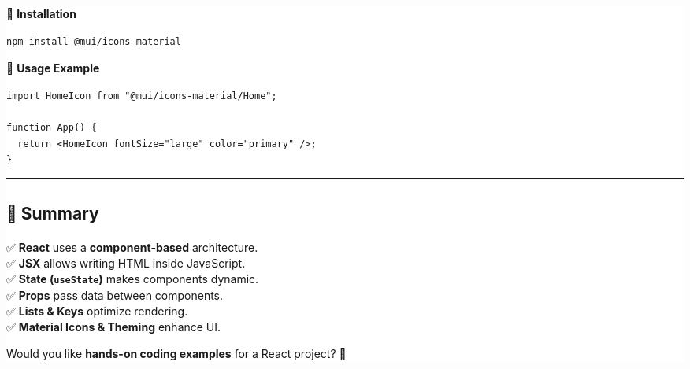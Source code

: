 🔹 **Installation**
```bash
npm install @mui/icons-material
```

🔹 **Usage Example**
```tsx
import HomeIcon from "@mui/icons-material/Home";

function App() {
  return <HomeIcon fontSize="large" color="primary" />;
}
```

---

## **🔹 Summary**
✅ **React** uses a **component-based** architecture.  
✅ **JSX** allows writing HTML inside JavaScript.  
✅ **State (`useState`)** makes components dynamic.  
✅ **Props** pass data between components.  
✅ **Lists & Keys** optimize rendering.  
✅ **Material Icons & Theming** enhance UI.  

Would you like **hands-on coding examples** for a React project? 🚀
